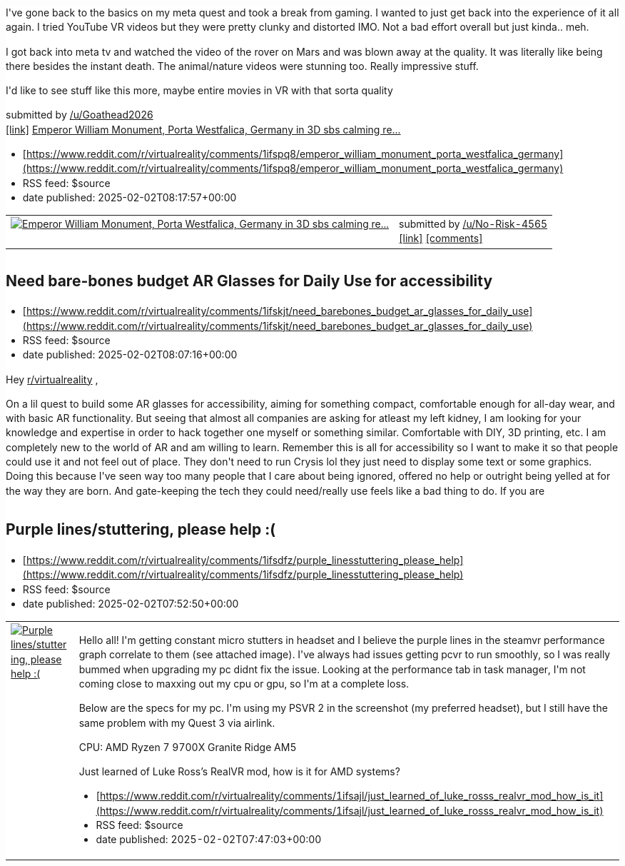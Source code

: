 <div class="md"><p>I&#39;ve gone back to the basics on my meta quest and took a break from gaming. I wanted to just get back into the experience of it all again. I tried YouTube VR videos but they were pretty clunky and distorted IMO. Not a bad effort overall but just kinda.. meh.</p> <p>I got back into meta tv and watched the video of the rover on Mars and was blown away at the quality. It was literally like being there besides the instant death. The animal/nature videos were stunning too. Really impressive stuff. </p> <p>I&#39;d like to see stuff like this more, maybe entire movies in VR with that sorta quality </p> </div> &#32; submitted by &#32; <a href="https://www.reddit.com/user/Goathead2026"> /u/Goathead2026 </a> <br/> <span><a href="https://www.reddit.com/r/virtualreality/comments/1ifsycw/impressed_by_meta_tv_and_love_the_potential/">[link]</a></span> &#32; <span><a href="https://www.reddit.com/r/virtualreality/comments/1ifsycw/impressed_by_meta_

## Emperor William Monument, Porta Westfalica, Germany in 3D sbs calming re...
 - [https://www.reddit.com/r/virtualreality/comments/1ifspq8/emperor_william_monument_porta_westfalica_germany](https://www.reddit.com/r/virtualreality/comments/1ifspq8/emperor_william_monument_porta_westfalica_germany)
 - RSS feed: $source
 - date published: 2025-02-02T08:17:57+00:00

<table> <tr><td> <a href="https://www.reddit.com/r/virtualreality/comments/1ifspq8/emperor_william_monument_porta_westfalica_germany/"> <img src="https://external-preview.redd.it/n50q9OqH60iL1MCVdw_WZjapiUMOSc_-sbkiGunH1JM.jpg?width=320&amp;crop=smart&amp;auto=webp&amp;s=ae6573a481280afb16251a3c013c15876e7296d9" alt="Emperor William Monument, Porta Westfalica, Germany in 3D sbs calming re..." title="Emperor William Monument, Porta Westfalica, Germany in 3D sbs calming re..." /> </a> </td><td> &#32; submitted by &#32; <a href="https://www.reddit.com/user/No-Risk-4565"> /u/No-Risk-4565 </a> <br/> <span><a href="https://youtube.com/watch?v=e7_b5iDEY7Y&amp;si=vNIuAxXfGLKn0N9e">[link]</a></span> &#32; <span><a href="https://www.reddit.com/r/virtualreality/comments/1ifspq8/emperor_william_monument_porta_westfalica_germany/">[comments]</a></span> </td></tr></table>

## Need bare-bones budget AR Glasses for Daily Use for accessibility
 - [https://www.reddit.com/r/virtualreality/comments/1ifskjt/need_barebones_budget_ar_glasses_for_daily_use](https://www.reddit.com/r/virtualreality/comments/1ifskjt/need_barebones_budget_ar_glasses_for_daily_use)
 - RSS feed: $source
 - date published: 2025-02-02T08:07:16+00:00

<div class="md"><p>Hey <a href="/r/virtualreality">r/virtualreality</a> ,</p> <p>On a lil quest to build some AR glasses for accessibility, aiming for something compact, comfortable enough for all-day wear, and with basic AR functionality. But seeing that almost all companies are asking for atleast my left kidney, I am looking for your knowledge and expertise in order to hack together one myself or something similar. Comfortable with DIY, 3D printing, etc. I am completely new to the world of AR and am willing to learn. Remember this is all for accessibility so I want to make it so that people could use it and not feel out of place. They don&#39;t need to run Crysis lol they just need to display some text or some graphics. Doing this because I&#39;ve seen way too many people that I care about being ignored, offered no help or outright being yelled at for the way they are born. And gate-keeping the tech they could need/really use feels like a bad thing to do. If you are 

## Purple lines/stuttering, please help :(
 - [https://www.reddit.com/r/virtualreality/comments/1ifsdfz/purple_linesstuttering_please_help](https://www.reddit.com/r/virtualreality/comments/1ifsdfz/purple_linesstuttering_please_help)
 - RSS feed: $source
 - date published: 2025-02-02T07:52:50+00:00

<table> <tr><td> <a href="https://www.reddit.com/r/virtualreality/comments/1ifsdfz/purple_linesstuttering_please_help/"> <img src="https://b.thumbs.redditmedia.com/3YzJWfyGxFM-fEl-jO8eGU_xLQYwbZ_fyhvTWEjAisY.jpg" alt="Purple lines/stuttering, please help :(" title="Purple lines/stuttering, please help :(" /> </a> </td><td> <div class="md"><p>Hello all! I&#39;m getting constant micro stutters in headset and I believe the purple lines in the steamvr performance graph correlate to them (see attached image). I&#39;ve always had issues getting pcvr to run smoothly, so I was really bummed when upgrading my pc didnt fix the issue. Looking at the performance tab in task manager, I&#39;m not coming close to maxxing out my cpu or gpu, so I&#39;m at a complete loss.</p> <p>Below are the specs for my pc. I&#39;m using my PSVR 2 in the screenshot (my preferred headset), but I still have the same problem with my Quest 3 via airlink.</p> <p>CPU: AMD Ryzen 7 9700X Granite Ridge AM5</p

## Just learned of Luke Ross’s RealVR mod, how is it for AMD systems?
 - [https://www.reddit.com/r/virtualreality/comments/1ifsajl/just_learned_of_luke_rosss_realvr_mod_how_is_it](https://www.reddit.com/r/virtualreality/comments/1ifsajl/just_learned_of_luke_rosss_realvr_mod_how_is_it)
 - RSS feed: $source
 - date published: 2025-02-02T07:47:03+00:00
